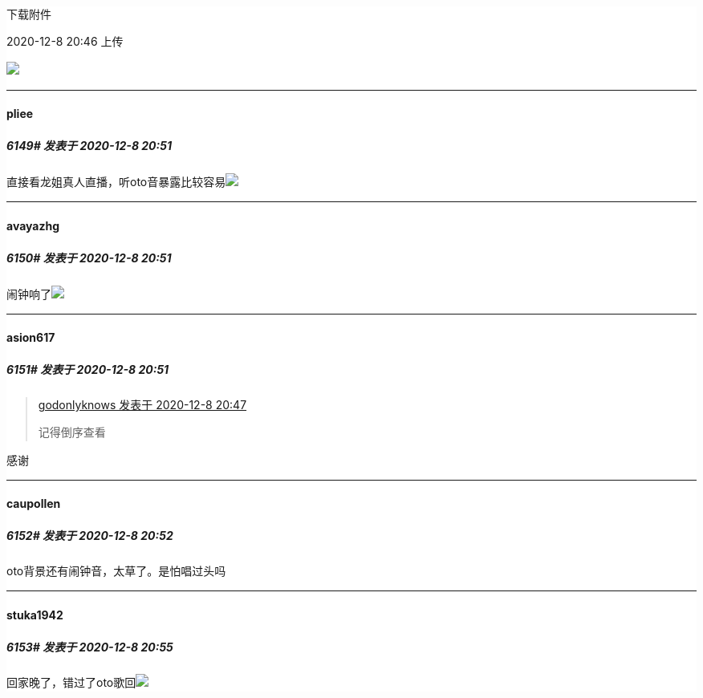 
下载附件


2020-12-8 20:46 上传


<img src="https://img.saraba1st.com/forum/202012/08/204645qv6vp816s6vmw0gz.png" referrerpolicy="no-referrer">


-----

####  pliee  
##### 6149#       发表于 2020-12-8 20:51


直接看龙姐真人直播，听oto音暴露比较容易<img src="https://static.saraba1st.com/image/smiley/face2017/067.png" referrerpolicy="no-referrer">


-----

####  avayazhg  
##### 6150#       发表于 2020-12-8 20:51


闹钟响了<img src="https://static.saraba1st.com/image/smiley/face2017/066.png" referrerpolicy="no-referrer">


-----

####  asion617  
##### 6151#       发表于 2020-12-8 20:51


<blockquote><a href="httphttps://bbs.saraba1st.com/2b/forum.php?mod=redirect&amp;goto=findpost&amp;pid=49653660&amp;ptid=1966145" target="_blank">godonlyknows 发表于 2020-12-8 20:47</a>

记得倒序查看</blockquote>
感谢


-----

####  caupollen  
##### 6152#       发表于 2020-12-8 20:52


oto背景还有闹钟音，太草了。是怕唱过头吗


-----

####  stuka1942  
##### 6153#       发表于 2020-12-8 20:55


回家晚了，错过了oto歌回<img src="https://static.saraba1st.com/image/smiley/face2017/092.png" referrerpolicy="no-referrer">

